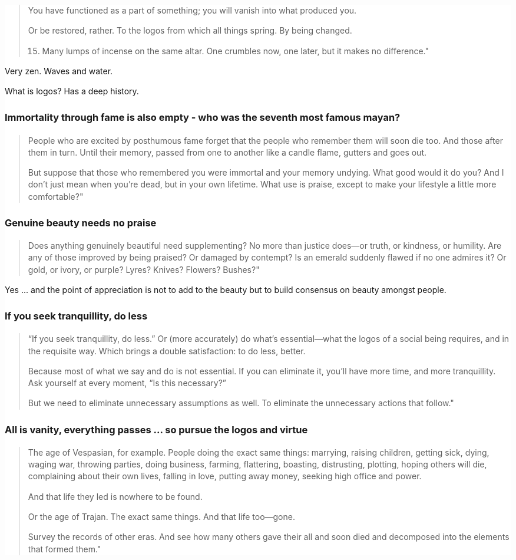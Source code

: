 > You have functioned as a part of something; you will vanish into what produced you.
> 
> Or be restored, rather.
> To the logos from which all things spring.
> By being changed.
>
> 15. Many lumps of incense on the same altar. One crumbles now, one later, but it makes no difference."
  
Very zen. Waves and water.

What is logos? Has a deep history.

### Immortality through fame is also empty - who was the seventh most famous mayan? 

> People who are excited by posthumous fame forget that the people who remember them will soon die too. And those after them in turn. Until their memory, passed from one to another like a candle flame, gutters and goes out.
> 
> But suppose that those who remembered you were immortal and your memory undying. What good would it do you? And I don’t just mean when you’re dead, but in your own lifetime. What use is praise, except to make your lifestyle a little more comfortable?"

### Genuine beauty needs no praise

> Does anything genuinely beautiful need supplementing? No more than justice does—or truth, or kindness, or humility. Are any of those improved by being praised? Or damaged by contempt? Is an emerald suddenly flawed if no one admires it? Or gold, or ivory, or purple? Lyres? Knives? Flowers? Bushes?"

Yes ... and the point of appreciation is not to add to the beauty but to build consensus on beauty amongst people.

### If you seek tranquillity, do less

> “If you seek tranquillity, do less.” Or (more accurately) do what’s essential—what the logos of a social being requires, and in the requisite way. Which brings a double satisfaction: to do less, better.
> 
> Because most of what we say and do is not essential. If you can eliminate it, you’ll have more time, and more tranquillity. Ask yourself at every moment, “Is this necessary?”
>
> But we need to eliminate unnecessary assumptions as well. To eliminate the unnecessary actions that follow."

### All is vanity, everything passes ... so pursue the logos and virtue

> The age of Vespasian, for example. People doing the exact same things: marrying, raising children, getting sick, dying, waging war, throwing parties, doing business, farming, flattering, boasting, distrusting, plotting, hoping others will die, complaining about their own lives, falling in love, putting away money, seeking high office and power.
> 
> And that life they led is nowhere to be found.
> 
> Or the age of Trajan. The exact same things. And that life too—gone.
> 
> Survey the records of other eras. And see how many others gave their all and soon died and decomposed into the elements that formed them."   
